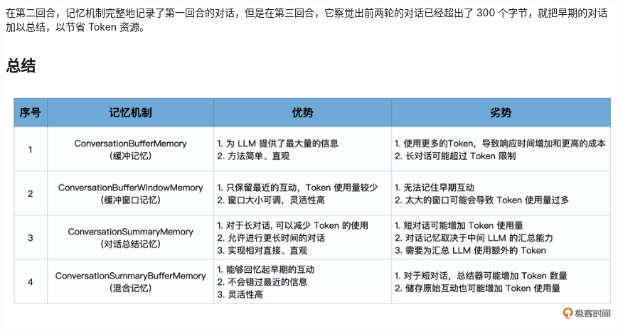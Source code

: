 

在第二回合，记忆机制完整地记录了第一回合的对话，但是在第三回合，它察觉出前两轮的对话已经超出了 300 个字节，就把早期的对话加以总结，以节省 Token 资源。





## 总结



![](Images/17.webp)